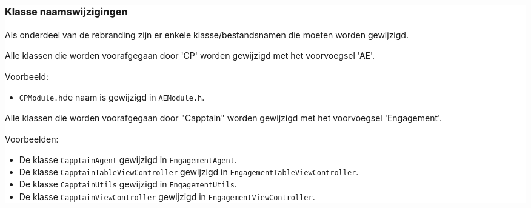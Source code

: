 ### <a name="class-name-changes"></a>Klasse naamswijzigingen

Als onderdeel van de rebranding zijn er enkele klasse/bestandsnamen die moeten worden gewijzigd.

Alle klassen die worden voorafgegaan door 'CP' worden gewijzigd met het voorvoegsel 'AE'.

Voorbeeld:

-   `CPModule.h`de naam is gewijzigd in `AEModule.h`.

Alle klassen die worden voorafgegaan door "Capptain" worden gewijzigd met het voorvoegsel 'Engagement'.

Voorbeelden:

-   De klasse `CapptainAgent` gewijzigd in `EngagementAgent`.
-   De klasse `CapptainTableViewController` gewijzigd in `EngagementTableViewController`.
-   De klasse `CapptainUtils` gewijzigd in `EngagementUtils`.
-   De klasse `CapptainViewController` gewijzigd in `EngagementViewController`.
